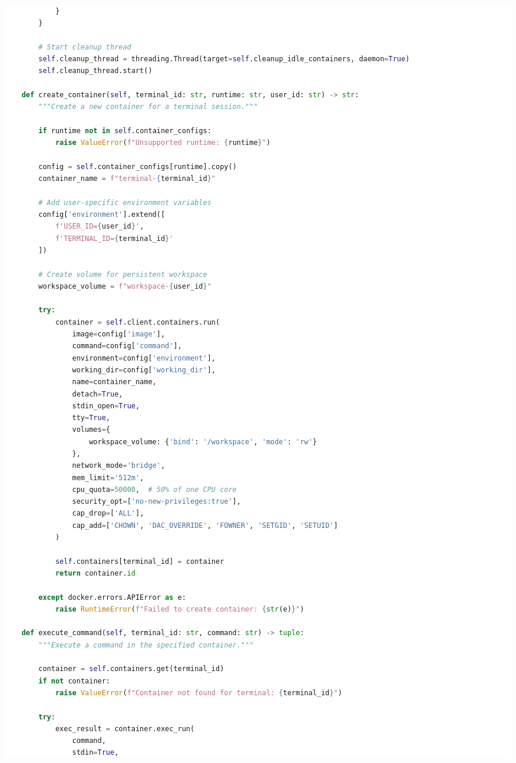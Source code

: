 ```python
            }
        }
        
        # Start cleanup thread
        self.cleanup_thread = threading.Thread(target=self.cleanup_idle_containers, daemon=True)
        self.cleanup_thread.start()
    
    def create_container(self, terminal_id: str, runtime: str, user_id: str) -> str:
        """Create a new container for a terminal session."""
        
        if runtime not in self.container_configs:
            raise ValueError(f"Unsupported runtime: {runtime}")
        
        config = self.container_configs[runtime].copy()
        container_name = f"terminal-{terminal_id}"
        
        # Add user-specific environment variables
        config['environment'].extend([
            f'USER_ID={user_id}',
            f'TERMINAL_ID={terminal_id}'
        ])
        
        # Create volume for persistent workspace
        workspace_volume = f"workspace-{user_id}"
        
        try:
            container = self.client.containers.run(
                image=config['image'],
                command=config['command'],
                environment=config['environment'],
                working_dir=config['working_dir'],
                name=container_name,
                detach=True,
                stdin_open=True,
                tty=True,
                volumes={
                    workspace_volume: {'bind': '/workspace', 'mode': 'rw'}
                },
                network_mode='bridge',
                mem_limit='512m',
                cpu_quota=50000,  # 50% of one CPU core
                security_opt=['no-new-privileges:true'],
                cap_drop=['ALL'],
                cap_add=['CHOWN', 'DAC_OVERRIDE', 'FOWNER', 'SETGID', 'SETUID']
            )
            
            self.containers[terminal_id] = container
            return container.id
            
        except docker.errors.APIError as e:
            raise RuntimeError(f"Failed to create container: {str(e)}")
    
    def execute_command(self, terminal_id: str, command: str) -> tuple:
        """Execute a command in the specified container."""
        
        container = self.containers.get(terminal_id)
        if not container:
            raise ValueError(f"Container not found for terminal: {terminal_id}")
        
        try:
            exec_result = container.exec_run(
                command,
                stdin=True,
```